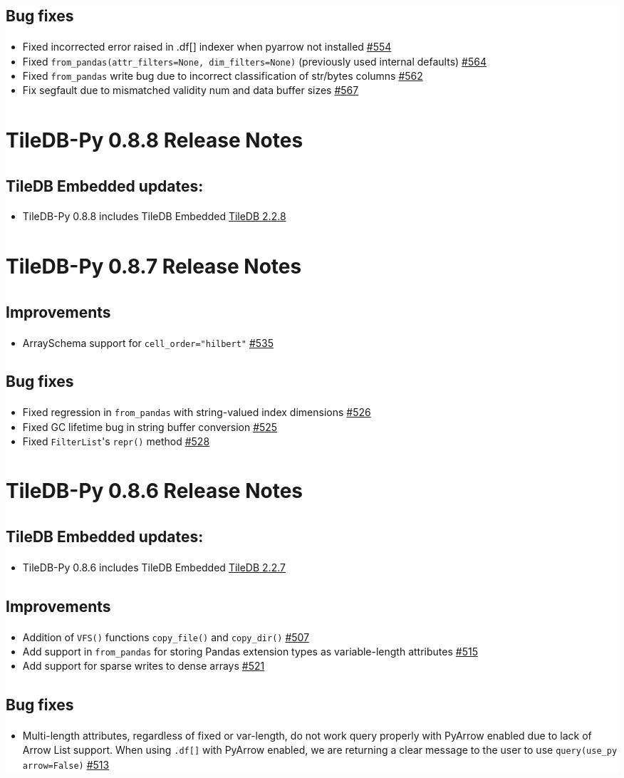 ## Bug fixes
* Fixed incorrected error raised in .df[] indexer when pyarrow not installed [#554](https://github.com/TileDB-Inc/TileDB-Py/pull/554)
* Fixed `from_pandas(attr_filters=None, dim_filters=None)` (previously used internal defaults) [#564](https://github.com/TileDB-Inc/TileDB-Py/pull/554)
* Fixed `from_pandas` write bug due to incorrect classification of str/bytes columns [#562](https://github.com/TileDB-Inc/TileDB-Py/pull/562)
* Fix segfault due to mismatched validity num and data buffer sizes [#567](https://github.com/TileDB-Inc/TileDB-Py/pull/567)

# TileDB-Py 0.8.8 Release Notes

## TileDB Embedded updates:
* TileDB-Py 0.8.8 includes TileDB Embedded [TileDB 2.2.8](https://github.com/TileDB-Inc/TileDB/releases/tag/2.2.8)

# TileDB-Py 0.8.7 Release Notes

## Improvements
* ArraySchema support for `cell_order="hilbert"` [#535](https://github.com/TileDB-Inc/TileDB-Py/pull/535)

## Bug fixes
* Fixed regression in `from_pandas` with string-valued index dimensions [#526](https://github.com/TileDB-Inc/TileDB-Py/pull/526)
* Fixed GC lifetime bug in string buffer conversion  [#525](https://github.com/TileDB-Inc/TileDB-Py/pull/526)
* Fixed `FilterList`'s `repr()` method [#528](https://github.com/TileDB-Inc/TileDB-Py/pull/528)

# TileDB-Py 0.8.6 Release Notes

## TileDB Embedded updates:
* TileDB-Py 0.8.6 includes TileDB Embedded [TileDB 2.2.7](https://github.com/TileDB-Inc/TileDB/releases/tag/2.2.7)

## Improvements
* Addition of `VFS()` functions `copy_file()` and `copy_dir()` [#507](https://github.com/TileDB-Inc/TileDB-Py/pull/507)
* Add support in `from_pandas` for storing Pandas extension types as variable-length attributes [#515](https://github.com/TileDB-Inc/TileDB-Py/pull/515)
* Add support for sparse writes to dense arrays [#521](https://github.com/TileDB-Inc/TileDB-Py/pull/521)

## Bug fixes
* Multi-length attributes, regardless of fixed or var-length, do not work query properly with PyArrow enabled due to lack of Arrow List support. When using `.df[]` with PyArrow enabled, we are returning a clear message to the user to use `query(use_pyarrow=False)` [#513](https://github.com/TileDB-Inc/TileDB-Py/pull/513)
